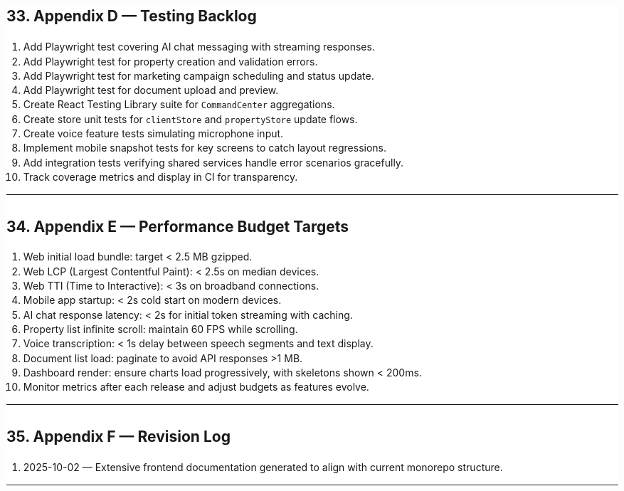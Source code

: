 
## 33. Appendix D — Testing Backlog
1. Add Playwright test covering AI chat messaging with streaming responses.
2. Add Playwright test for property creation and validation errors.
3. Add Playwright test for marketing campaign scheduling and status update.
4. Add Playwright test for document upload and preview.
5. Create React Testing Library suite for `CommandCenter` aggregations.
6. Create store unit tests for `clientStore` and `propertyStore` update flows.
7. Create voice feature tests simulating microphone input.
8. Implement mobile snapshot tests for key screens to catch layout regressions.
9. Add integration tests verifying shared services handle error scenarios gracefully.
10. Track coverage metrics and display in CI for transparency.

---

## 34. Appendix E — Performance Budget Targets
1. Web initial load bundle: target < 2.5 MB gzipped.
2. Web LCP (Largest Contentful Paint): < 2.5s on median devices.
3. Web TTI (Time to Interactive): < 3s on broadband connections.
4. Mobile app startup: < 2s cold start on modern devices.
5. AI chat response latency: < 2s for initial token streaming with caching.
6. Property list infinite scroll: maintain 60 FPS while scrolling.
7. Voice transcription: < 1s delay between speech segments and text display.
8. Document list load: paginate to avoid API responses >1 MB.
9. Dashboard render: ensure charts load progressively, with skeletons shown < 200ms.
10. Monitor metrics after each release and adjust budgets as features evolve.

---

## 35. Appendix F — Revision Log
1. 2025-10-02 — Extensive frontend documentation generated to align with current monorepo structure.

---
